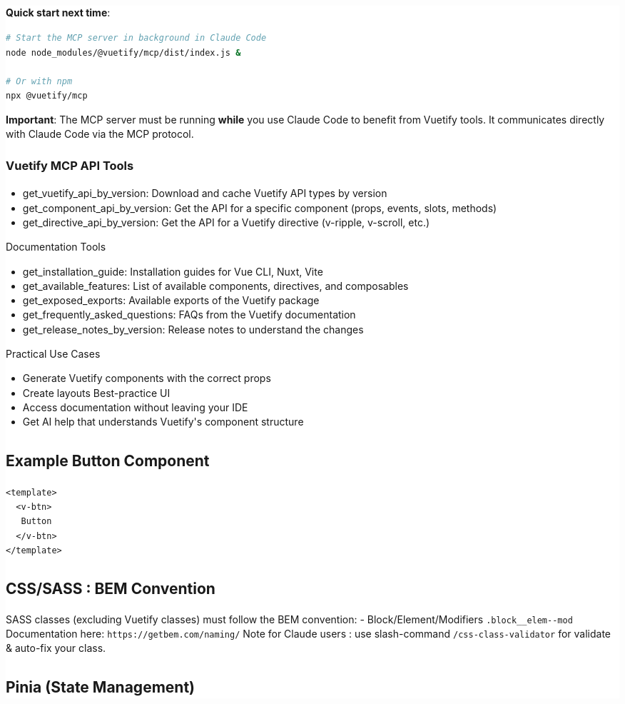   **Quick start next time**:
  ```bash
  # Start the MCP server in background in Claude Code
  node node_modules/@vuetify/mcp/dist/index.js &
  
  # Or with npm
  npx @vuetify/mcp
  ```
  
**Important**: The MCP server must be running **while** you use Claude Code to benefit from Vuetify tools. It communicates directly with Claude Code via the MCP protocol.

### Vuetify MCP API Tools
  - get_vuetify_api_by_version: Download and cache Vuetify API types by version
  - get_component_api_by_version: Get the API for a specific component (props, events, slots, methods)
  - get_directive_api_by_version: Get the API for a Vuetify directive (v-ripple, v-scroll, etc.)

  Documentation Tools

  - get_installation_guide: Installation guides for Vue CLI, Nuxt, Vite
  - get_available_features: List of available components, directives, and composables
  - get_exposed_exports: Available exports of the Vuetify package
  - get_frequently_asked_questions: FAQs from the Vuetify documentation
  - get_release_notes_by_version: Release notes to understand the changes

  Practical Use Cases

  - Generate Vuetify components with the correct props
  - Create layouts Best-practice UI
  - Access documentation without leaving your IDE
  - Get AI help that understands Vuetify's component structure
    ```

## Example Button Component
```vue
<template>
  <v-btn>
   Button
  </v-btn>
</template>
```

## CSS/SASS : BEM Convention
  SASS classes (excluding Vuetify classes) must follow the BEM convention:
    - Block/Element/Modifiers
      `.block__elem--mod`
    Documentation here: `https://getbem.com/naming/`
    Note for Claude users : use slash-command `/css-class-validator` for validate & auto-fix your class.

## Pinia (State Management)
